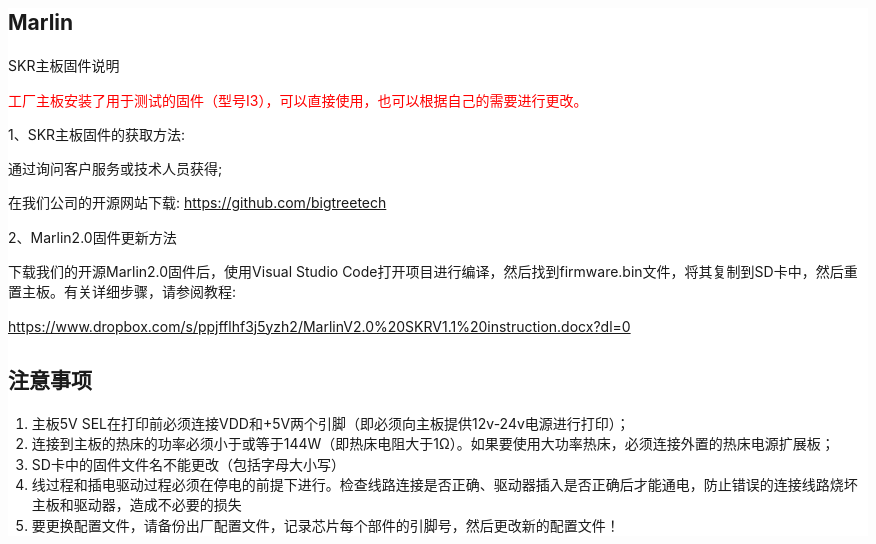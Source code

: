 ## **Marlin**

SKR主板固件说明

<font  color="red">工厂主板安装了用于测试的固件（型号I3），可以直接使用，也可以根据自己的需要进行更改。 </font>

1、SKR主板固件的获取方法:

通过询问客户服务或技术人员获得;

在我们公司的开源网站下载: https://github.com/bigtreetech

2、Marlin2.0固件更新方法

下载我们的开源Marlin2.0固件后，使用Visual Studio Code打开项目进行编译，然后找到firmware.bin文件，将其复制到SD卡中，然后重置主板。有关详细步骤，请参阅教程:

https://www.dropbox.com/s/ppjfflhf3j5yzh2/MarlinV2.0%20SKRV1.1%20instruction.docx?dl=0

## **注意事项**

1. 主板5V SEL在打印前必须连接VDD和+5V两个引脚（即必须向主板提供12v-24v电源进行打印）；
2. 连接到主板的热床的功率必须小于或等于144W（即热床电阻大于1Ω）。如果要使用大功率热床，必须连接外置的热床电源扩展板；
3. SD卡中的固件文件名不能更改（包括字母大小写）
4. 线过程和插电驱动过程必须在停电的前提下进行。检查线路连接是否正确、驱动器插入是否正确后才能通电，防止错误的连接线路烧坏主板和驱动器，造成不必要的损失
5. 要更换配置文件，请备份出厂配置文件，记录芯片每个部件的引脚号，然后更改新的配置文件！
